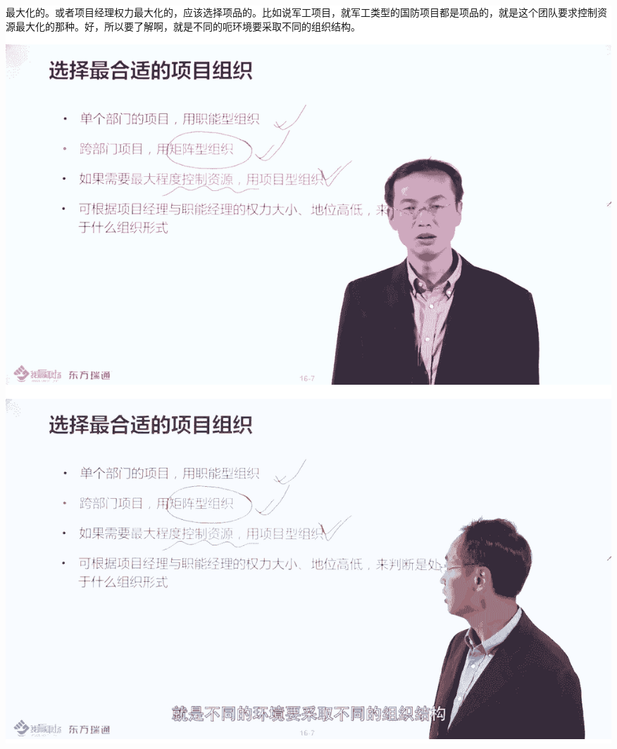 最大化的。或者项目经理权力最大化的，应该选择项品的。比如说军工项目，就军工类型的国防项目都是项品的，就是这个团队要求控制资源最大化的那种。好，所以要了解啊，就是不同的呃环境要采取不同的组织结构。



![](img/5d59ba524e4e75cc6ae74b67d7f0154c_17.png)

![](img/5d59ba524e4e75cc6ae74b67d7f0154c_18.png)
